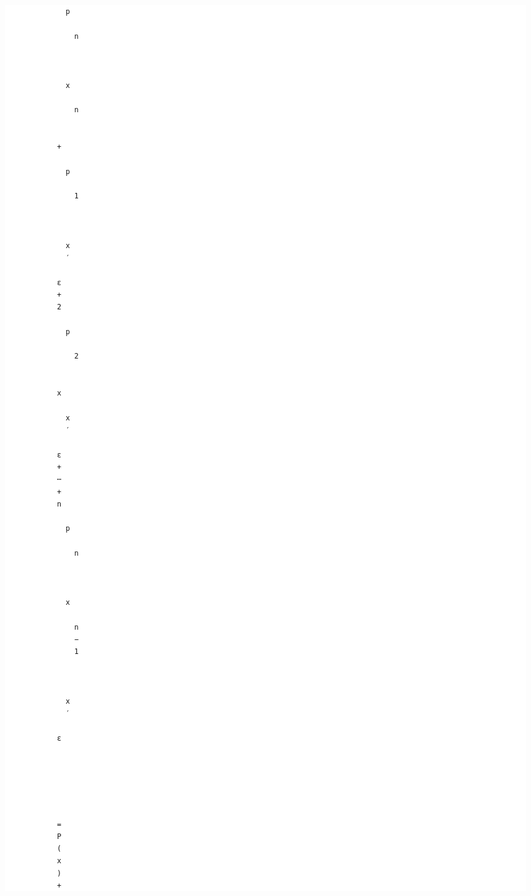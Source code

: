                   p
                  
                    n
                  
                
                
                  x
                  
                    n
                  
                
                +
                
                  p
                  
                    1
                  
                
                
                  x
                  ′
                
                ε
                +
                2
                
                  p
                  
                    2
                  
                
                x
                
                  x
                  ′
                
                ε
                +
                ⋯
                +
                n
                
                  p
                  
                    n
                  
                
                
                  x
                  
                    n
                    −
                    1
                  
                
                
                  x
                  ′
                
                ε
              
            
            
              
              
                
                =
                P
                (
                x
                )
                +
                